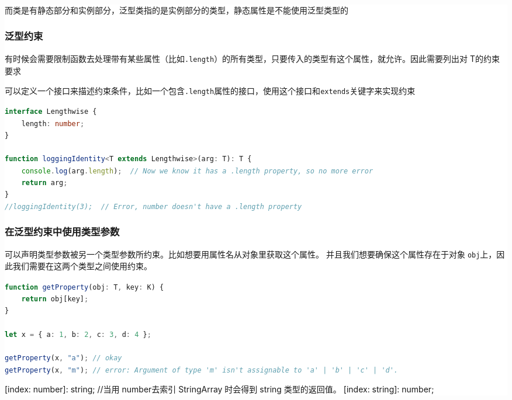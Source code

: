 而类是有静态部分和实例部分，泛型类指的是实例部分的类型，静态属性是不能使用泛型类型的



### 泛型约束

有时候会需要限制函数去处理带有某些属性（比如`.length`）的所有类型，只要传入的类型有这个属性，就允许。因此需要列出对 T的约束要求

可以定义一个接口来描述约束条件，比如一个包含`.length`属性的接口，使用这个接口和`extends`关键字来实现约束

```ts
interface Lengthwise {
    length: number;
}

function loggingIdentity<T extends Lengthwise>(arg: T): T {
    console.log(arg.length);  // Now we know it has a .length property, so no more error
    return arg;
}
//loggingIdentity(3);  // Error, number doesn't have a .length property
```



### 在泛型约束中使用类型参数

可以声明类型参数被另一个类型参数所约束。比如想要用属性名从对象里获取这个属性。 并且我们想要确保这个属性存在于对象 `obj`上，因此我们需要在这两个类型之间使用约束。

```ts
function getProperty(obj: T, key: K) {
    return obj[key];
}

let x = { a: 1, b: 2, c: 3, d: 4 };

getProperty(x, "a"); // okay
getProperty(x, "m"); // error: Argument of type 'm' isn't assignable to 'a' | 'b' | 'c' | 'd'.
```



  [index: number]: string;	//当用 number去索引 StringArray 时会得到 string 类型的返回值。 
  [index: string]: number;